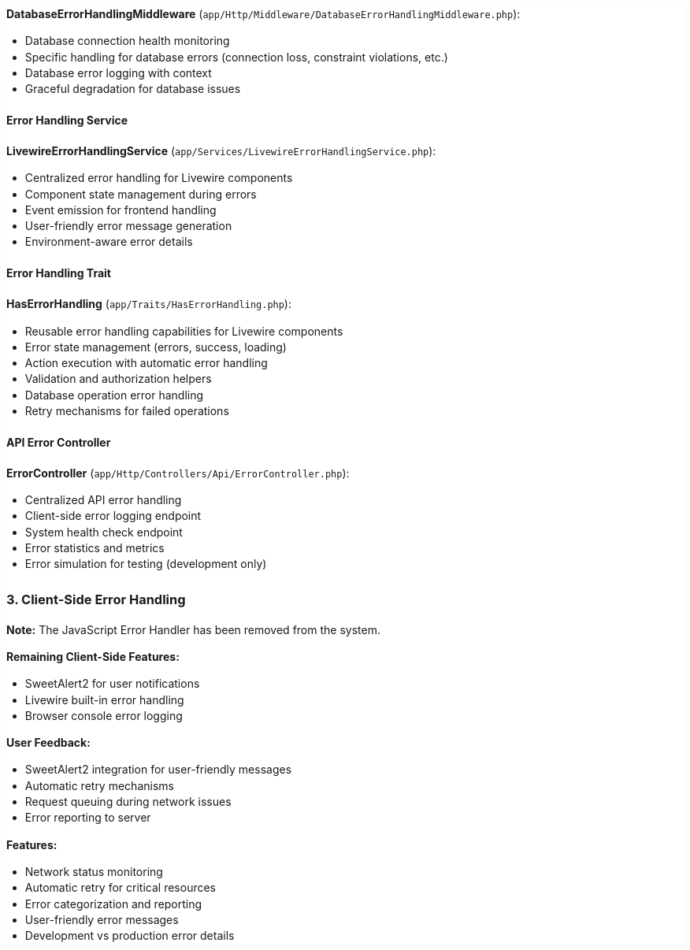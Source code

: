 **DatabaseErrorHandlingMiddleware** (`app/Http/Middleware/DatabaseErrorHandlingMiddleware.php`):
- Database connection health monitoring
- Specific handling for database errors (connection loss, constraint violations, etc.)
- Database error logging with context
- Graceful degradation for database issues

#### Error Handling Service

**LivewireErrorHandlingService** (`app/Services/LivewireErrorHandlingService.php`):
- Centralized error handling for Livewire components
- Component state management during errors
- Event emission for frontend handling
- User-friendly error message generation
- Environment-aware error details

#### Error Handling Trait

**HasErrorHandling** (`app/Traits/HasErrorHandling.php`):
- Reusable error handling capabilities for Livewire components
- Error state management (errors, success, loading)
- Action execution with automatic error handling
- Validation and authorization helpers
- Database operation error handling
- Retry mechanisms for failed operations

#### API Error Controller

**ErrorController** (`app/Http/Controllers/Api/ErrorController.php`):
- Centralized API error handling
- Client-side error logging endpoint
- System health check endpoint
- Error statistics and metrics
- Error simulation for testing (development only)

### 3. Client-Side Error Handling

**Note:** The JavaScript Error Handler has been removed from the system.

**Remaining Client-Side Features:**
- SweetAlert2 for user notifications
- Livewire built-in error handling
- Browser console error logging

**User Feedback:**
- SweetAlert2 integration for user-friendly messages
- Automatic retry mechanisms
- Request queuing during network issues
- Error reporting to server

**Features:**
- Network status monitoring
- Automatic retry for critical resources
- Error categorization and reporting
- User-friendly error messages
- Development vs production error details
